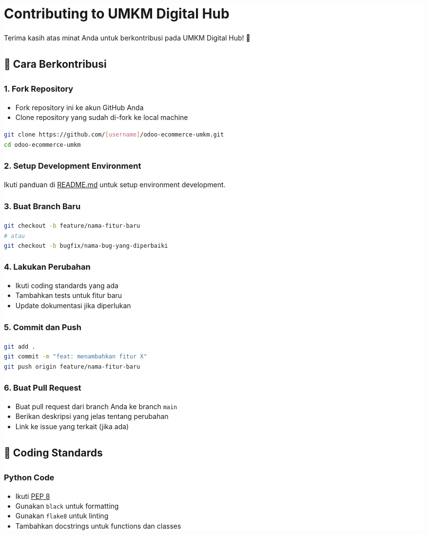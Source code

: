 # Contributing to UMKM Digital Hub

Terima kasih atas minat Anda untuk berkontribusi pada UMKM Digital Hub! 🎉

## 🚀 Cara Berkontribusi

### 1. Fork Repository
- Fork repository ini ke akun GitHub Anda
- Clone repository yang sudah di-fork ke local machine

```bash
git clone https://github.com/[username]/odoo-ecommerce-umkm.git
cd odoo-ecommerce-umkm
```

### 2. Setup Development Environment
Ikuti panduan di [README.md](./README.md) untuk setup environment development.

### 3. Buat Branch Baru
```bash
git checkout -b feature/nama-fitur-baru
# atau
git checkout -b bugfix/nama-bug-yang-diperbaiki
```

### 4. Lakukan Perubahan
- Ikuti coding standards yang ada
- Tambahkan tests untuk fitur baru
- Update dokumentasi jika diperlukan

### 5. Commit dan Push
```bash
git add .
git commit -m "feat: menambahkan fitur X"
git push origin feature/nama-fitur-baru
```

### 6. Buat Pull Request
- Buat pull request dari branch Anda ke branch `main`
- Berikan deskripsi yang jelas tentang perubahan
- Link ke issue yang terkait (jika ada)

## 📝 Coding Standards

### Python Code
- Ikuti [PEP 8](https://www.python.org/dev/peps/pep-0008/)
- Gunakan `black` untuk formatting
- Gunakan `flake8` untuk linting
- Tambahkan docstrings untuk functions dan classes
